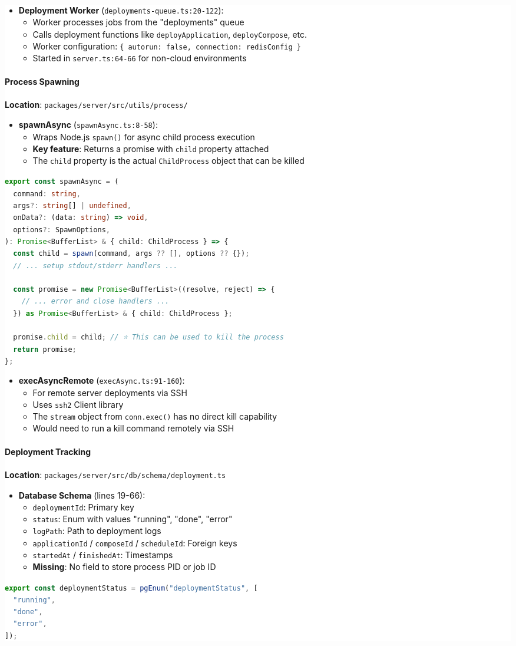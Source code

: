 - **Deployment Worker** (`deployments-queue.ts:20-122`):
  - Worker processes jobs from the "deployments" queue
  - Calls deployment functions like `deployApplication`, `deployCompose`, etc.
  - Worker configuration: `{ autorun: false, connection: redisConfig }`
  - Started in `server.ts:64-66` for non-cloud environments

#### Process Spawning
**Location**: `packages/server/src/utils/process/`

- **spawnAsync** (`spawnAsync.ts:8-58`):
  - Wraps Node.js `spawn()` for async child process execution
  - **Key feature**: Returns a promise with `child` property attached
  - The `child` property is the actual `ChildProcess` object that can be killed
  
```typescript
export const spawnAsync = (
  command: string,
  args?: string[] | undefined,
  onData?: (data: string) => void,
  options?: SpawnOptions,
): Promise<BufferList> & { child: ChildProcess } => {
  const child = spawn(command, args ?? [], options ?? {});
  // ... setup stdout/stderr handlers ...
  
  const promise = new Promise<BufferList>((resolve, reject) => {
    // ... error and close handlers ...
  }) as Promise<BufferList> & { child: ChildProcess };
  
  promise.child = child; // ⭐ This can be used to kill the process
  return promise;
};
```

- **execAsyncRemote** (`execAsync.ts:91-160`):
  - For remote server deployments via SSH
  - Uses `ssh2` Client library
  - The `stream` object from `conn.exec()` has no direct kill capability
  - Would need to run a kill command remotely via SSH

#### Deployment Tracking
**Location**: `packages/server/src/db/schema/deployment.ts`

- **Database Schema** (lines 19-66):
  - `deploymentId`: Primary key
  - `status`: Enum with values "running", "done", "error"
  - `logPath`: Path to deployment logs
  - `applicationId` / `composeId` / `scheduleId`: Foreign keys
  - `startedAt` / `finishedAt`: Timestamps
  - **Missing**: No field to store process PID or job ID

```typescript
export const deploymentStatus = pgEnum("deploymentStatus", [
  "running",
  "done",
  "error",
]);
```
